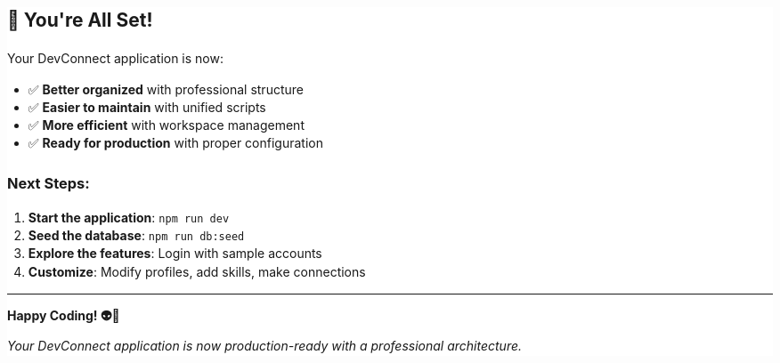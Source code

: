 ## 🎉 **You're All Set!**

Your DevConnect application is now:
- ✅ **Better organized** with professional structure
- ✅ **Easier to maintain** with unified scripts
- ✅ **More efficient** with workspace management
- ✅ **Ready for production** with proper configuration

### **Next Steps:**
1. **Start the application**: `npm run dev`
2. **Seed the database**: `npm run db:seed`
3. **Explore the features**: Login with sample accounts
4. **Customize**: Modify profiles, add skills, make connections

---

**Happy Coding! 👽🔗**

*Your DevConnect application is now production-ready with a professional architecture.*
